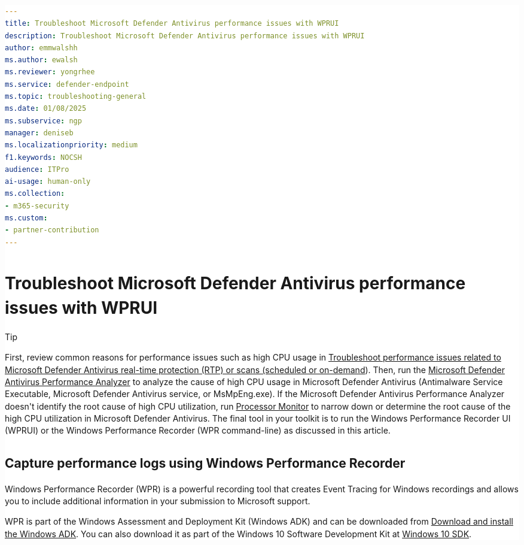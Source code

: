 ```yaml
---
title: Troubleshoot Microsoft Defender Antivirus performance issues with WPRUI
description: Troubleshoot Microsoft Defender Antivirus performance issues with WPRUI
author: emmwalshh
ms.author: ewalsh
ms.reviewer: yongrhee
ms.service: defender-endpoint
ms.topic: troubleshooting-general
ms.date: 01/08/2025
ms.subservice: ngp
manager: deniseb
ms.localizationpriority: medium 
f1.keywords: NOCSH 
audience: ITPro
ai-usage: human-only
ms.collection: 
- m365-security
ms.custom:
- partner-contribution
---
```


# Troubleshoot Microsoft Defender Antivirus performance issues with WPRUI

> [!TIP]
> First, review common reasons for performance issues such as high CPU usage in [Troubleshoot performance issues related to Microsoft Defender Antivirus real-time protection (RTP) or scans (scheduled or on-demand](/defender-endpoint/troubleshoot-performance-issues)).
> Then, run the [Microsoft Defender Antivirus Performance Analyzer](/defender-endpoint/tune-performance-defender-antivirus) to analyze the cause of high CPU usage in Microsoft Defender Antivirus (Antimalware Service Executable, Microsoft Defender Antivirus service, or MsMpEng.exe).
> If the Microsoft Defender Antivirus Performance Analyzer doesn't identify the root cause of high CPU utilization, run [Processor Monitor](/defender-endpoint/troubleshoot-av-performance-issues-with-procmon) to narrow down or determine the root cause of the high CPU utilization in Microsoft Defender Antivirus.
> The final tool in your toolkit is to run the Windows Performance Recorder UI (WPRUI) or the Windows Performance Recorder (WPR command-line) as discussed in this article.

## Capture performance logs using Windows Performance Recorder

Windows Performance Recorder (WPR) is a powerful recording tool that creates Event Tracing for Windows recordings and allows you to include additional information in your submission to Microsoft support.

WPR is part of the Windows Assessment and Deployment Kit (Windows ADK) and can be downloaded from [Download and install the Windows ADK](/windows-hardware/get-started/adk-install). You can also download it as part of the Windows 10 Software Development Kit at [Windows 10 SDK](https://developer.microsoft.com/windows/downloads/windows-10-sdk/).
